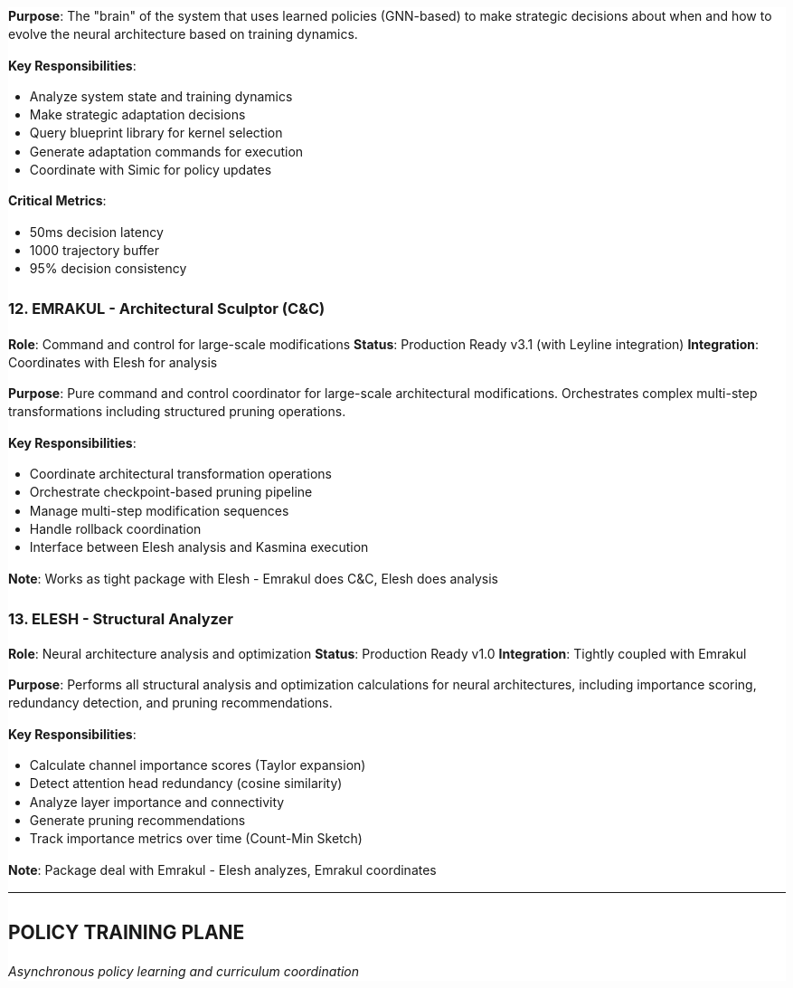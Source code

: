**Purpose**: The "brain" of the system that uses learned policies (GNN-based) to make strategic decisions about when and how to evolve the neural architecture based on training dynamics.

**Key Responsibilities**:
- Analyze system state and training dynamics
- Make strategic adaptation decisions
- Query blueprint library for kernel selection
- Generate adaptation commands for execution
- Coordinate with Simic for policy updates

**Critical Metrics**:
- 50ms decision latency
- 1000 trajectory buffer
- 95% decision consistency

### 12. EMRAKUL - Architectural Sculptor (C&C)
**Role**: Command and control for large-scale modifications
**Status**: Production Ready v3.1 (with Leyline integration)
**Integration**: Coordinates with Elesh for analysis

**Purpose**: Pure command and control coordinator for large-scale architectural modifications. Orchestrates complex multi-step transformations including structured pruning operations.

**Key Responsibilities**:
- Coordinate architectural transformation operations
- Orchestrate checkpoint-based pruning pipeline
- Manage multi-step modification sequences
- Handle rollback coordination
- Interface between Elesh analysis and Kasmina execution

**Note**: Works as tight package with Elesh - Emrakul does C&C, Elesh does analysis

### 13. ELESH - Structural Analyzer
**Role**: Neural architecture analysis and optimization
**Status**: Production Ready v1.0
**Integration**: Tightly coupled with Emrakul

**Purpose**: Performs all structural analysis and optimization calculations for neural architectures, including importance scoring, redundancy detection, and pruning recommendations.

**Key Responsibilities**:
- Calculate channel importance scores (Taylor expansion)
- Detect attention head redundancy (cosine similarity)
- Analyze layer importance and connectivity
- Generate pruning recommendations
- Track importance metrics over time (Count-Min Sketch)

**Note**: Package deal with Emrakul - Elesh analyzes, Emrakul coordinates

---

## POLICY TRAINING PLANE
*Asynchronous policy learning and curriculum coordination*
